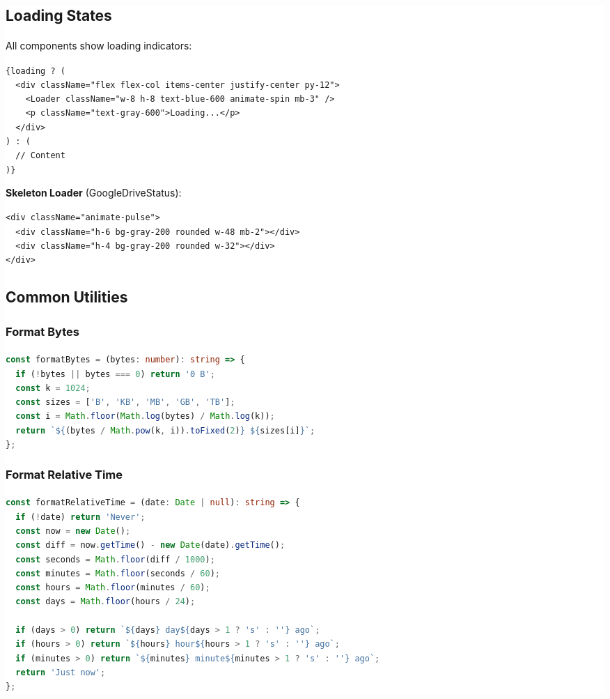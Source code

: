 ## Loading States

All components show loading indicators:

```tsx
{loading ? (
  <div className="flex flex-col items-center justify-center py-12">
    <Loader className="w-8 h-8 text-blue-600 animate-spin mb-3" />
    <p className="text-gray-600">Loading...</p>
  </div>
) : (
  // Content
)}
```

**Skeleton Loader** (GoogleDriveStatus):
```tsx
<div className="animate-pulse">
  <div className="h-6 bg-gray-200 rounded w-48 mb-2"></div>
  <div className="h-4 bg-gray-200 rounded w-32"></div>
</div>
```

## Common Utilities

### Format Bytes
```typescript
const formatBytes = (bytes: number): string => {
  if (!bytes || bytes === 0) return '0 B';
  const k = 1024;
  const sizes = ['B', 'KB', 'MB', 'GB', 'TB'];
  const i = Math.floor(Math.log(bytes) / Math.log(k));
  return `${(bytes / Math.pow(k, i)).toFixed(2)} ${sizes[i]}`;
};
```

### Format Relative Time
```typescript
const formatRelativeTime = (date: Date | null): string => {
  if (!date) return 'Never';
  const now = new Date();
  const diff = now.getTime() - new Date(date).getTime();
  const seconds = Math.floor(diff / 1000);
  const minutes = Math.floor(seconds / 60);
  const hours = Math.floor(minutes / 60);
  const days = Math.floor(hours / 24);

  if (days > 0) return `${days} day${days > 1 ? 's' : ''} ago`;
  if (hours > 0) return `${hours} hour${hours > 1 ? 's' : ''} ago`;
  if (minutes > 0) return `${minutes} minute${minutes > 1 ? 's' : ''} ago`;
  return 'Just now';
};
```
